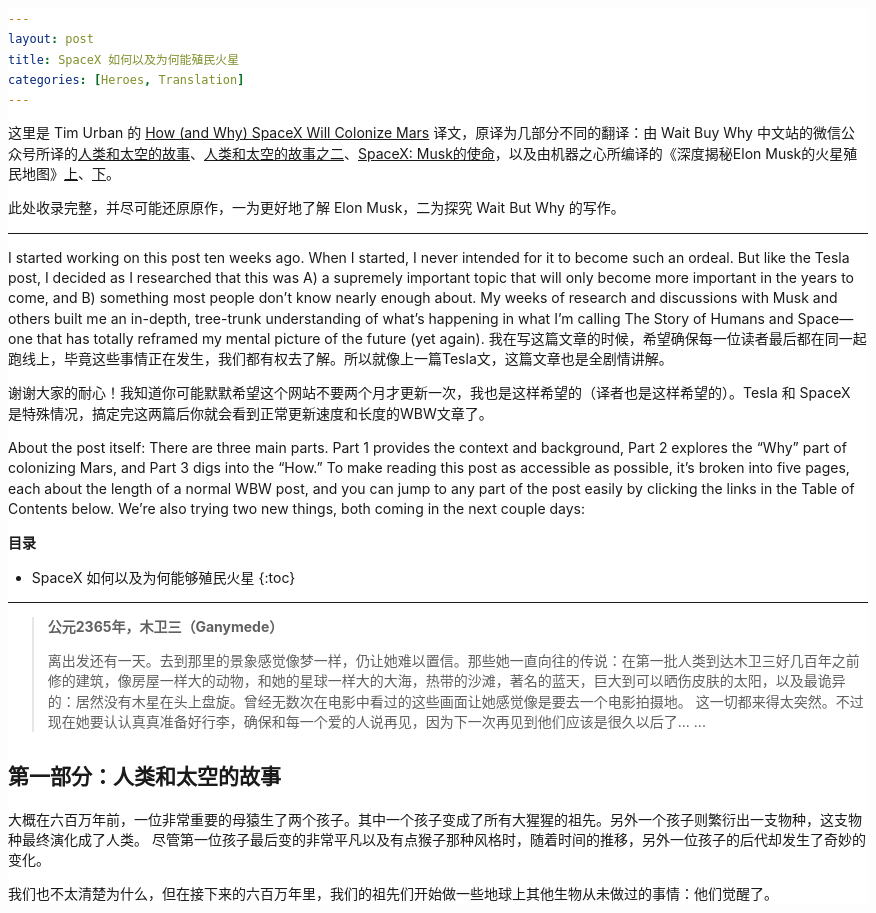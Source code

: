 ```yaml
---
layout: post
title: SpaceX 如何以及为何能殖民火星
categories: [Heroes, Translation]
---
```


这里是 Tim Urban 的 [How (and Why) SpaceX Will Colonize Mars](http://waitbutwhy.com/2015/08/how-and-why-spacex-will-colonize-mars.html) 译文，原译为几部分不同的翻译：由 Wait Buy Why 中文站的微信公众号所译的[人类和太空的故事](http://mp.weixin.qq.com/s/kAsjfNN2Nam89Uf9Y2_lWA)、[人类和太空的故事之二](http://mp.weixin.qq.com/s/9rcYOqTnZY1dgRFyr5gAeQ)、[SpaceX: Musk的使命](http://mp.weixin.qq.com/s/HSxiAPBcc7H1D6uDTj9qHQ)，以及由机器之心所编译的《深度揭秘Elon Musk的火星殖民地图》[上](http://www.jiqizhixin.com/article/1004)、[下](http://www.jiqizhixin.com/article/999)。

此处收录完整，并尽可能还原原作，一为更好地了解 Elon Musk，二为探究 Wait But Why 的写作。


***

I started working on this post ten weeks ago. When I started, I never intended for it to become such an ordeal. But like the Tesla post, I decided as I researched that this was A) a supremely important topic that will only become more important in the years to come, and B) something most people don’t know nearly enough about. My weeks of research and discussions with Musk and others built me an in-depth, tree-trunk understanding of what’s happening in what I’m calling The Story of Humans and Space—one that has totally reframed my mental picture of the future (yet again). 我在写这篇文章的时候，希望确保每一位读者最后都在同一起跑线上，毕竟这些事情正在发生，我们都有权去了解。所以就像上一篇Tesla文，这篇文章也是全剧情讲解。

谢谢大家的耐心！我知道你可能默默希望这个网站不要两个月才更新一次，我也是这样希望的（译者也是这样希望的）。Tesla 和 SpaceX 是特殊情况，搞定完这两篇后你就会看到正常更新速度和长度的WBW文章了。

About the post itself: There are three main parts. Part 1 provides the context and background, Part 2 explores the “Why” part of colonizing Mars, and Part 3 digs into the “How.” To make reading this post as accessible as possible, it’s broken into five pages, each about the length of a normal WBW post, and you can jump to any part of the post easily by clicking the links in the Table of Contents below. We’re also trying two new things, both coming in the next couple days:

**目录**

* SpaceX 如何以及为何能够殖民火星
{:toc}

***

> **公元2365年，木卫三（Ganymede）**
>
> 离出发还有一天。去到那里的景象感觉像梦一样，仍让她难以置信。那些她一直向往的传说：在第一批人类到达木卫三好几百年之前修的建筑，像房屋一样大的动物，和她的星球一样大的大海，热带的沙滩，著名的蓝天，巨大到可以晒伤皮肤的太阳，以及最诡异的：居然没有木星在头上盘旋。曾经无数次在电影中看过的这些画面让她感觉像是要去一个电影拍摄地。 这一切都来得太突然。不过现在她要认认真真准备好行李，确保和每一个爱的人说再见，因为下一次再见到他们应该是很久以后了... ...

## 第一部分：人类和太空的故事

大概在六百万年前，一位非常重要的母猿生了两个孩子。其中一个孩子变成了所有大猩猩的祖先。另外一个孩子则繁衍出一支物种，这支物种最终演化成了人类。 尽管第一位孩子最后变的非常平凡以及有点猴子那种风格时，随着时间的推移，另外一位孩子的后代却发生了奇妙的变化。

我们也不太清楚为什么，但在接下来的六百万年里，我们的祖先们开始做一些地球上其他生物从未做过的事情：他们觉醒了。

